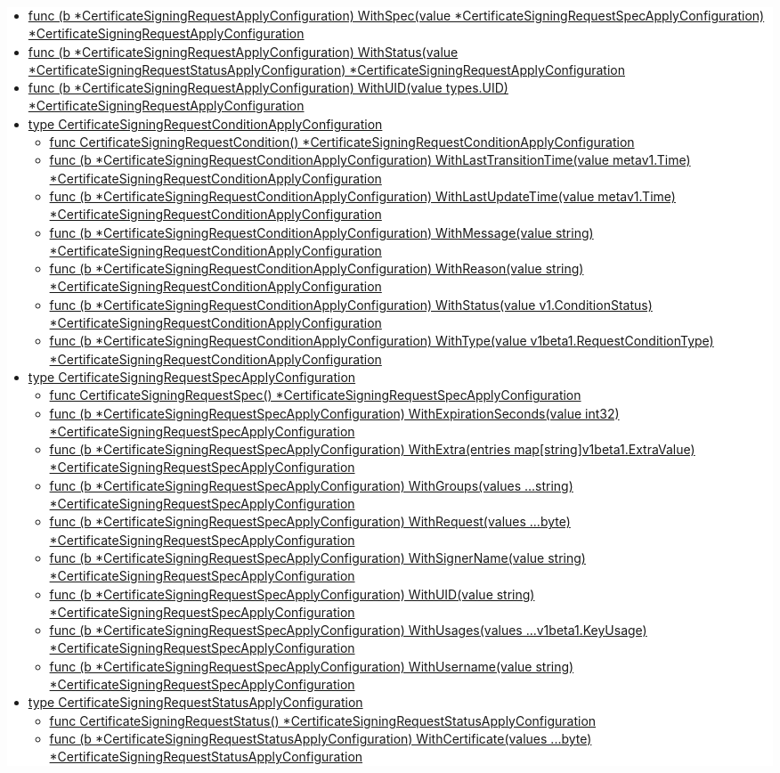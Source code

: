   - [func (b *CertificateSigningRequestApplyConfiguration) WithSpec(value *CertificateSigningRequestSpecApplyConfiguration) *CertificateSigningRequestApplyConfiguration](<#func-certificatesigningrequestapplyconfiguration-withspec>)
  - [func (b *CertificateSigningRequestApplyConfiguration) WithStatus(value *CertificateSigningRequestStatusApplyConfiguration) *CertificateSigningRequestApplyConfiguration](<#func-certificatesigningrequestapplyconfiguration-withstatus>)
  - [func (b *CertificateSigningRequestApplyConfiguration) WithUID(value types.UID) *CertificateSigningRequestApplyConfiguration](<#func-certificatesigningrequestapplyconfiguration-withuid>)
- [type CertificateSigningRequestConditionApplyConfiguration](<#type-certificatesigningrequestconditionapplyconfiguration>)
  - [func CertificateSigningRequestCondition() *CertificateSigningRequestConditionApplyConfiguration](<#func-certificatesigningrequestcondition>)
  - [func (b *CertificateSigningRequestConditionApplyConfiguration) WithLastTransitionTime(value metav1.Time) *CertificateSigningRequestConditionApplyConfiguration](<#func-certificatesigningrequestconditionapplyconfiguration-withlasttransitiontime>)
  - [func (b *CertificateSigningRequestConditionApplyConfiguration) WithLastUpdateTime(value metav1.Time) *CertificateSigningRequestConditionApplyConfiguration](<#func-certificatesigningrequestconditionapplyconfiguration-withlastupdatetime>)
  - [func (b *CertificateSigningRequestConditionApplyConfiguration) WithMessage(value string) *CertificateSigningRequestConditionApplyConfiguration](<#func-certificatesigningrequestconditionapplyconfiguration-withmessage>)
  - [func (b *CertificateSigningRequestConditionApplyConfiguration) WithReason(value string) *CertificateSigningRequestConditionApplyConfiguration](<#func-certificatesigningrequestconditionapplyconfiguration-withreason>)
  - [func (b *CertificateSigningRequestConditionApplyConfiguration) WithStatus(value v1.ConditionStatus) *CertificateSigningRequestConditionApplyConfiguration](<#func-certificatesigningrequestconditionapplyconfiguration-withstatus>)
  - [func (b *CertificateSigningRequestConditionApplyConfiguration) WithType(value v1beta1.RequestConditionType) *CertificateSigningRequestConditionApplyConfiguration](<#func-certificatesigningrequestconditionapplyconfiguration-withtype>)
- [type CertificateSigningRequestSpecApplyConfiguration](<#type-certificatesigningrequestspecapplyconfiguration>)
  - [func CertificateSigningRequestSpec() *CertificateSigningRequestSpecApplyConfiguration](<#func-certificatesigningrequestspec>)
  - [func (b *CertificateSigningRequestSpecApplyConfiguration) WithExpirationSeconds(value int32) *CertificateSigningRequestSpecApplyConfiguration](<#func-certificatesigningrequestspecapplyconfiguration-withexpirationseconds>)
  - [func (b *CertificateSigningRequestSpecApplyConfiguration) WithExtra(entries map[string]v1beta1.ExtraValue) *CertificateSigningRequestSpecApplyConfiguration](<#func-certificatesigningrequestspecapplyconfiguration-withextra>)
  - [func (b *CertificateSigningRequestSpecApplyConfiguration) WithGroups(values ...string) *CertificateSigningRequestSpecApplyConfiguration](<#func-certificatesigningrequestspecapplyconfiguration-withgroups>)
  - [func (b *CertificateSigningRequestSpecApplyConfiguration) WithRequest(values ...byte) *CertificateSigningRequestSpecApplyConfiguration](<#func-certificatesigningrequestspecapplyconfiguration-withrequest>)
  - [func (b *CertificateSigningRequestSpecApplyConfiguration) WithSignerName(value string) *CertificateSigningRequestSpecApplyConfiguration](<#func-certificatesigningrequestspecapplyconfiguration-withsignername>)
  - [func (b *CertificateSigningRequestSpecApplyConfiguration) WithUID(value string) *CertificateSigningRequestSpecApplyConfiguration](<#func-certificatesigningrequestspecapplyconfiguration-withuid>)
  - [func (b *CertificateSigningRequestSpecApplyConfiguration) WithUsages(values ...v1beta1.KeyUsage) *CertificateSigningRequestSpecApplyConfiguration](<#func-certificatesigningrequestspecapplyconfiguration-withusages>)
  - [func (b *CertificateSigningRequestSpecApplyConfiguration) WithUsername(value string) *CertificateSigningRequestSpecApplyConfiguration](<#func-certificatesigningrequestspecapplyconfiguration-withusername>)
- [type CertificateSigningRequestStatusApplyConfiguration](<#type-certificatesigningrequeststatusapplyconfiguration>)
  - [func CertificateSigningRequestStatus() *CertificateSigningRequestStatusApplyConfiguration](<#func-certificatesigningrequeststatus>)
  - [func (b *CertificateSigningRequestStatusApplyConfiguration) WithCertificate(values ...byte) *CertificateSigningRequestStatusApplyConfiguration](<#func-certificatesigningrequeststatusapplyconfiguration-withcertificate>)